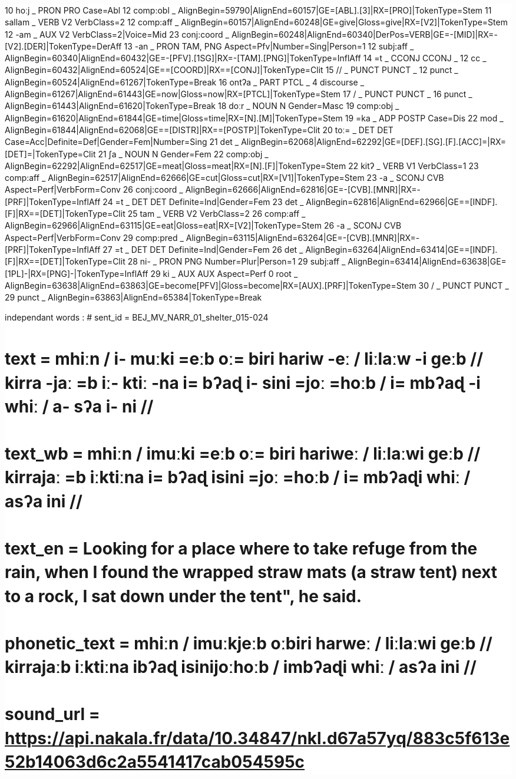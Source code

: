 10	hoːj	_	PRON	PRO	Case=Abl	12	comp:obl	_	AlignBegin=59790|AlignEnd=60157|GE=[ABL].[3]|RX=[PRO]|TokenType=Stem
11	sallam	_	VERB	V2	VerbClass=2	12	comp:aff	_	AlignBegin=60157|AlignEnd=60248|GE=give|Gloss=give|RX=[V2]|TokenType=Stem
12	-am	_	AUX	V2	VerbClass=2|Voice=Mid	23	conj:coord	_	AlignBegin=60248|AlignEnd=60340|DerPos=VERB|GE=-[MID]|RX=-[V2].[DER]|TokenType=DerAff
13	-an	_	PRON	TAM, PNG	Aspect=Pfv|Number=Sing|Person=1	12	subj:aff	_	AlignBegin=60340|AlignEnd=60432|GE=-[PFV].[1SG]|RX=-[TAM].[PNG]|TokenType=InflAff
14	=t	_	CCONJ	CCONJ	_	12	cc	_	AlignBegin=60432|AlignEnd=60524|GE==[COORD]|RX==[CONJ]|TokenType=Clit
15	//	_	PUNCT	PUNCT	_	12	punct	_	AlignBegin=60524|AlignEnd=61267|TokenType=Break
16	ontʔa	_	PART	PTCL	_	4	discourse	_	AlignBegin=61267|AlignEnd=61443|GE=now|Gloss=now|RX=[PTCL]|TokenType=Stem
17	/	_	PUNCT	PUNCT	_	16	punct	_	AlignBegin=61443|AlignEnd=61620|TokenType=Break
18	doːr	_	NOUN	N	Gender=Masc	19	comp:obj	_	AlignBegin=61620|AlignEnd=61844|GE=time|Gloss=time|RX=[N].[M]|TokenType=Stem
19	=ka	_	ADP	POSTP	Case=Dis	22	mod	_	AlignBegin=61844|AlignEnd=62068|GE==[DISTR]|RX==[POSTP]|TokenType=Clit
20	toː=	_	DET	DET	Case=Acc|Definite=Def|Gender=Fem|Number=Sing	21	det	_	AlignBegin=62068|AlignEnd=62292|GE=[DEF].[SG].[F].[ACC]=|RX=[DET]=|TokenType=Clit
21	ʃa	_	NOUN	N	Gender=Fem	22	comp:obj	_	AlignBegin=62292|AlignEnd=62517|GE=meat|Gloss=meat|RX=[N].[F]|TokenType=Stem
22	kitʔ	_	VERB	V1	VerbClass=1	23	comp:aff	_	AlignBegin=62517|AlignEnd=62666|GE=cut|Gloss=cut|RX=[V1]|TokenType=Stem
23	-a	_	SCONJ	CVB	Aspect=Perf|VerbForm=Conv	26	conj:coord	_	AlignBegin=62666|AlignEnd=62816|GE=-[CVB].[MNR]|RX=-[PRF]|TokenType=InflAff
24	=t	_	DET	DET	Definite=Ind|Gender=Fem	23	det	_	AlignBegin=62816|AlignEnd=62966|GE==[INDF].[F]|RX==[DET]|TokenType=Clit
25	tam	_	VERB	V2	VerbClass=2	26	comp:aff	_	AlignBegin=62966|AlignEnd=63115|GE=eat|Gloss=eat|RX=[V2]|TokenType=Stem
26	-a	_	SCONJ	CVB	Aspect=Perf|VerbForm=Conv	29	comp:pred	_	AlignBegin=63115|AlignEnd=63264|GE=-[CVB].[MNR]|RX=-[PRF]|TokenType=InflAff
27	=t	_	DET	DET	Definite=Ind|Gender=Fem	26	det	_	AlignBegin=63264|AlignEnd=63414|GE==[INDF].[F]|RX==[DET]|TokenType=Clit
28	ni-	_	PRON	PNG	Number=Plur|Person=1	29	subj:aff	_	AlignBegin=63414|AlignEnd=63638|GE=[1PL]-|RX=[PNG]-|TokenType=InflAff
29	ki	_	AUX	AUX	Aspect=Perf	0	root	_	AlignBegin=63638|AlignEnd=63863|GE=become\[PFV]|Gloss=become|RX=[AUX].[PRF]|TokenType=Stem
30	/	_	PUNCT	PUNCT	_	29	punct	_	AlignBegin=63863|AlignEnd=65384|TokenType=Break


independant words : # sent_id = BEJ_MV_NARR_01_shelter_015-024
# text = mhiːn / i- muːki =eːb oː= biri hariw -eː / liːlaːw -i geːb // kirra -jaː =b iː- ktiː -na i= bʔaɖ i- sini =joː =hoːb / i= mbʔaɖ -i whiː / a- sʔa i- ni //
# text_wb = mhiːn / imuːki =eːb oː= biri hariweː / liːlaːwi geːb // kirrajaː =b iːktiːna i= bʔaɖ isini =joː =hoːb / i= mbʔaɖi whiː / asʔa ini //
# text_en = Looking for a place where to take refuge from the rain,  when I found the wrapped straw mats (a straw tent) next to a rock, I sat down under the tent", he said.
# phonetic_text = mhiːn / imuːkjeːb oːbiri harweː / liːlaːwi geːb // kirrajaːb iːktiːna ibʔaɖ isinijoːhoːb / imbʔaɖi whiː / asʔa ini //
# sound_url = https://api.nakala.fr/data/10.34847/nkl.d67a57yq/883c5f613e52b14063d6c2a5541417cab054595c